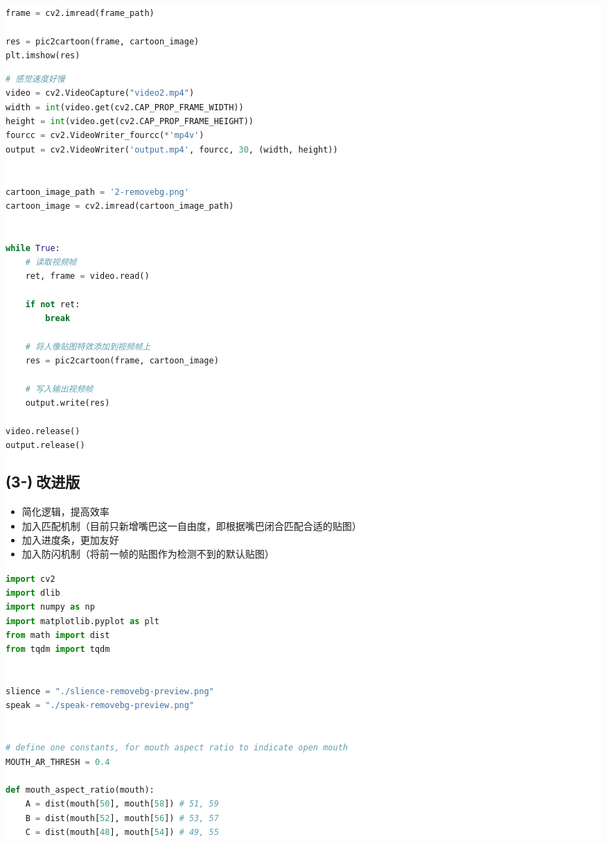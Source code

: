 ```python
frame = cv2.imread(frame_path)

res = pic2cartoon(frame, cartoon_image)
plt.imshow(res)
```



```python
# 感觉速度好慢
video = cv2.VideoCapture("video2.mp4")
width = int(video.get(cv2.CAP_PROP_FRAME_WIDTH))
height = int(video.get(cv2.CAP_PROP_FRAME_HEIGHT))
fourcc = cv2.VideoWriter_fourcc(*'mp4v')
output = cv2.VideoWriter('output.mp4', fourcc, 30, (width, height))


cartoon_image_path = '2-removebg.png'
cartoon_image = cv2.imread(cartoon_image_path)


while True:
    # 读取视频帧
    ret, frame = video.read()
    
    if not ret:
        break
    
    # 将人像贴图特效添加到视频帧上
    res = pic2cartoon(frame, cartoon_image)
    
    # 写入输出视频帧
    output.write(res)
    
video.release()
output.release()
```

## (3-) 改进版

- 简化逻辑，提高效率
- 加入匹配机制（目前只新增嘴巴这一自由度，即根据嘴巴闭合匹配合适的贴图）
- 加入进度条，更加友好
- 加入防闪机制（将前一帧的贴图作为检测不到的默认贴图）

```python
import cv2
import dlib
import numpy as np
import matplotlib.pyplot as plt
from math import dist
from tqdm import tqdm


slience = "./slience-removebg-preview.png"
speak = "./speak-removebg-preview.png"


# define one constants, for mouth aspect ratio to indicate open mouth
MOUTH_AR_THRESH = 0.4

def mouth_aspect_ratio(mouth):
    A = dist(mouth[50], mouth[58]) # 51, 59
    B = dist(mouth[52], mouth[56]) # 53, 57
    C = dist(mouth[48], mouth[54]) # 49, 55
```